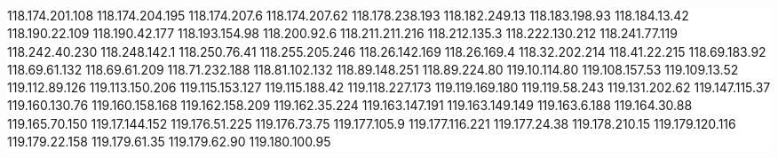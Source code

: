 118.174.201.108
118.174.204.195
118.174.207.6
118.174.207.62
118.178.238.193
118.182.249.13
118.183.198.93
118.184.13.42
118.190.22.109
118.190.42.177
118.193.154.98
118.200.92.6
118.211.211.216
118.212.135.3
118.222.130.212
118.241.77.119
118.242.40.230
118.248.142.1
118.250.76.41
118.255.205.246
118.26.142.169
118.26.169.4
118.32.202.214
118.41.22.215
118.69.183.92
118.69.61.132
118.69.61.209
118.71.232.188
118.81.102.132
118.89.148.251
118.89.224.80
119.10.114.80
119.108.157.53
119.109.13.52
119.112.89.126
119.113.150.206
119.115.153.127
119.115.188.42
119.118.227.173
119.119.169.180
119.119.58.243
119.131.202.62
119.147.115.37
119.160.130.76
119.160.158.168
119.162.158.209
119.162.35.224
119.163.147.191
119.163.149.149
119.163.6.188
119.164.30.88
119.165.70.150
119.17.144.152
119.176.51.225
119.176.73.75
119.177.105.9
119.177.116.221
119.177.24.38
119.178.210.15
119.179.120.116
119.179.22.158
119.179.61.35
119.179.62.90
119.180.100.95